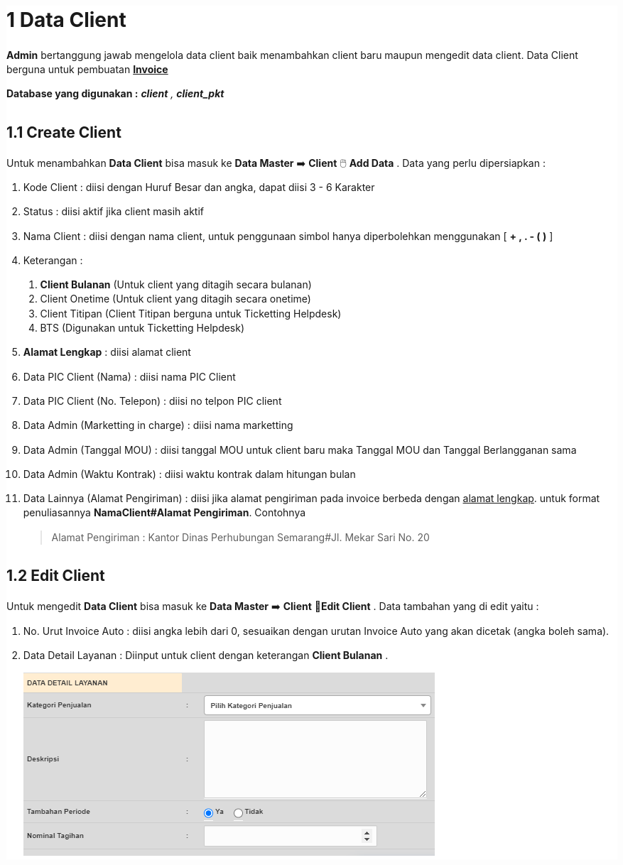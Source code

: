 # 1 Data Client

**Admin** bertanggung jawab mengelola data client baik menambahkan client baru maupun mengedit data client. Data Client berguna untuk pembuatan [**Invoice**](#2-invoice)

**Database yang digunakan :** ***client** , **client_pkt***

## 1.1 Create Client

Untuk menambahkan **Data Client** bisa masuk ke **Data Master** :arrow_right: **Client** :computer_mouse: **Add Data** . Data yang perlu dipersiapkan  : 

1. Kode Client : diisi dengan Huruf Besar dan angka, dapat diisi 3 - 6 Karakter

2. Status : diisi aktif jika client masih aktif

3. Nama Client : diisi dengan nama client, untuk penggunaan simbol hanya diperbolehkan menggunakan [  **+ , . - ( )** ]

4. Keterangan : 
   1. **Client Bulanan** (Untuk client yang ditagih secara bulanan)
   2. Client Onetime (Untuk client yang ditagih secara onetime)
   3. Client Titipan (Client Titipan berguna untuk Ticketting Helpdesk)
   4. BTS (Digunakan untuk Ticketting Helpdesk)
   
5. **Alamat Lengkap** : diisi alamat client

6. Data PIC Client (Nama) : diisi nama PIC Client

7. Data PIC Client (No. Telepon) : diisi no telpon PIC client 

8. Data Admin (Marketting in charge) : diisi nama marketting

9. Data Admin (Tanggal MOU) : diisi tanggal MOU untuk client baru maka Tanggal MOU dan Tanggal Berlangganan sama

10. Data Admin (Waktu Kontrak) : diisi waktu kontrak dalam hitungan bulan

11. Data Lainnya (Alamat Pengiriman) : diisi jika alamat pengiriman pada invoice berbeda dengan [alamat lengkap](#11-create-client). untuk format penuliasannya **NamaClient#Alamat Pengiriman**. Contohnya 

    > Alamat Pengiriman : Kantor Dinas Perhubungan Semarang#Jl. Mekar Sari No. 20

## 1.2 Edit Client

Untuk mengedit **Data Client** bisa masuk ke **Data Master** :arrow_right: **Client** :pencil:**Edit Client**  . Data tambahan yang di edit yaitu :

1.  No. Urut Invoice Auto : diisi angka lebih dari 0, sesuaikan dengan urutan Invoice Auto yang akan dicetak (angka boleh sama).

2. Data Detail Layanan : Diinput untuk client dengan keterangan **Client Bulanan** . 

   ![](img/Client-Layanan.png) 
